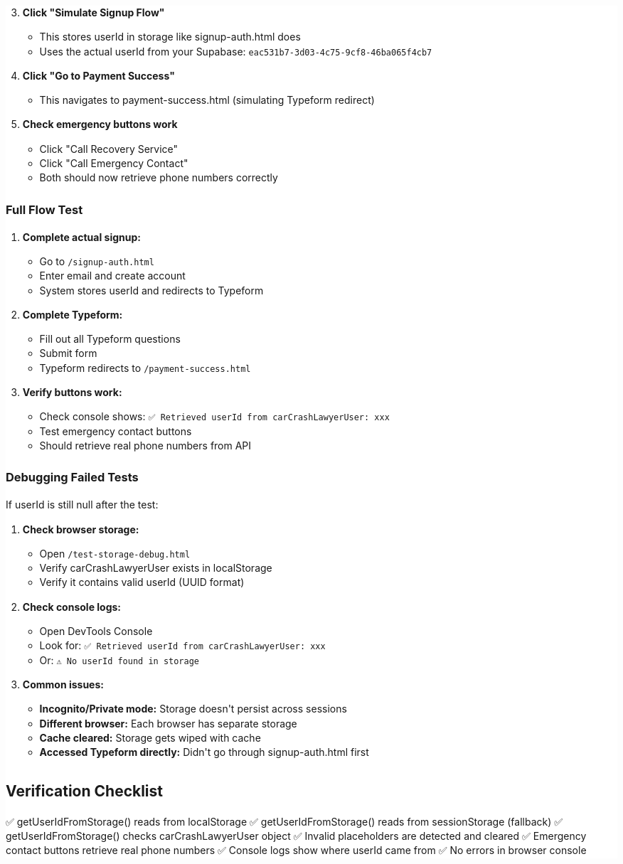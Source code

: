 3. **Click "Simulate Signup Flow"**
   - This stores userId in storage like signup-auth.html does
   - Uses the actual userId from your Supabase: `eac531b7-3d03-4c75-9cf8-46ba065f4cb7`

4. **Click "Go to Payment Success"**
   - This navigates to payment-success.html (simulating Typeform redirect)

5. **Check emergency buttons work**
   - Click "Call Recovery Service"
   - Click "Call Emergency Contact"
   - Both should now retrieve phone numbers correctly

### Full Flow Test

1. **Complete actual signup:**
   - Go to `/signup-auth.html`
   - Enter email and create account
   - System stores userId and redirects to Typeform

2. **Complete Typeform:**
   - Fill out all Typeform questions
   - Submit form
   - Typeform redirects to `/payment-success.html`

3. **Verify buttons work:**
   - Check console shows: `✅ Retrieved userId from carCrashLawyerUser: xxx`
   - Test emergency contact buttons
   - Should retrieve real phone numbers from API

### Debugging Failed Tests

If userId is still null after the test:

1. **Check browser storage:**
   - Open `/test-storage-debug.html`
   - Verify carCrashLawyerUser exists in localStorage
   - Verify it contains valid userId (UUID format)

2. **Check console logs:**
   - Open DevTools Console
   - Look for: `✅ Retrieved userId from carCrashLawyerUser: xxx`
   - Or: `⚠️ No userId found in storage`

3. **Common issues:**
   - **Incognito/Private mode:** Storage doesn't persist across sessions
   - **Different browser:** Each browser has separate storage
   - **Cache cleared:** Storage gets wiped with cache
   - **Accessed Typeform directly:** Didn't go through signup-auth.html first

## Verification Checklist

✅ getUserIdFromStorage() reads from localStorage
✅ getUserIdFromStorage() reads from sessionStorage (fallback)
✅ getUserIdFromStorage() checks carCrashLawyerUser object
✅ Invalid placeholders are detected and cleared
✅ Emergency contact buttons retrieve real phone numbers
✅ Console logs show where userId came from
✅ No errors in browser console

